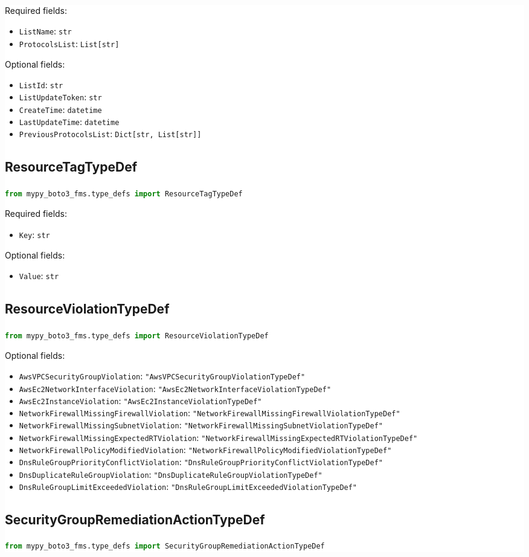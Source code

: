 
Required fields:
- `ListName`: `str`
- `ProtocolsList`: `List[str]`



Optional fields:
- `ListId`: `str`
- `ListUpdateToken`: `str`
- `CreateTime`: `datetime`
- `LastUpdateTime`: `datetime`
- `PreviousProtocolsList`: `Dict[str, List[str]]`


## ResourceTagTypeDef

```python
from mypy_boto3_fms.type_defs import ResourceTagTypeDef
```


Required fields:
- `Key`: `str`



Optional fields:
- `Value`: `str`


## ResourceViolationTypeDef

```python
from mypy_boto3_fms.type_defs import ResourceViolationTypeDef
```




Optional fields:
- `AwsVPCSecurityGroupViolation`: `"AwsVPCSecurityGroupViolationTypeDef"`
- `AwsEc2NetworkInterfaceViolation`: `"AwsEc2NetworkInterfaceViolationTypeDef"`
- `AwsEc2InstanceViolation`: `"AwsEc2InstanceViolationTypeDef"`
- `NetworkFirewallMissingFirewallViolation`: `"NetworkFirewallMissingFirewallViolationTypeDef"`
- `NetworkFirewallMissingSubnetViolation`: `"NetworkFirewallMissingSubnetViolationTypeDef"`
- `NetworkFirewallMissingExpectedRTViolation`: `"NetworkFirewallMissingExpectedRTViolationTypeDef"`
- `NetworkFirewallPolicyModifiedViolation`: `"NetworkFirewallPolicyModifiedViolationTypeDef"`
- `DnsRuleGroupPriorityConflictViolation`: `"DnsRuleGroupPriorityConflictViolationTypeDef"`
- `DnsDuplicateRuleGroupViolation`: `"DnsDuplicateRuleGroupViolationTypeDef"`
- `DnsRuleGroupLimitExceededViolation`: `"DnsRuleGroupLimitExceededViolationTypeDef"`


## SecurityGroupRemediationActionTypeDef

```python
from mypy_boto3_fms.type_defs import SecurityGroupRemediationActionTypeDef
```
